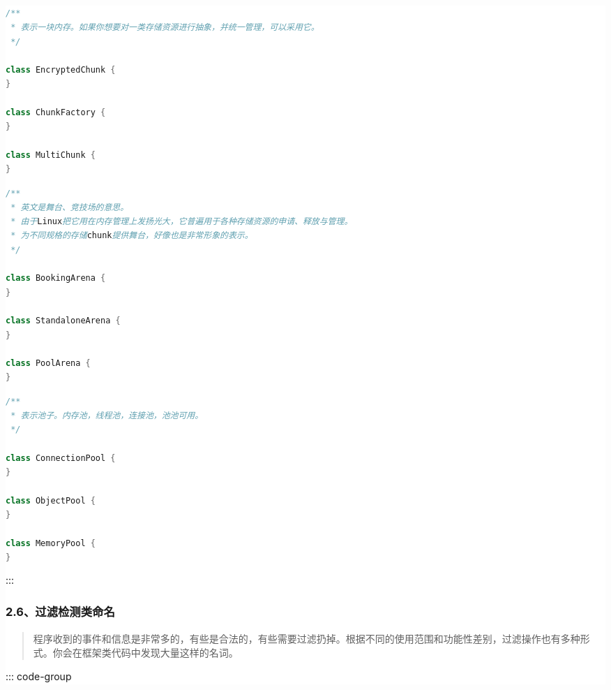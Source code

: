 ```java [Chunk]
/**
 * 表示一块内存。如果你想要对一类存储资源进行抽象，并统一管理，可以采用它。
 */

class EncryptedChunk {
}

class ChunkFactory {
}

class MultiChunk {
}
```

```java [Arena]
/**
 * 英文是舞台、竞技场的意思。
 * 由于Linux把它用在内存管理上发扬光大，它普遍用于各种存储资源的申请、释放与管理。
 * 为不同规格的存储chunk提供舞台，好像也是非常形象的表示。
 */

class BookingArena {
}

class StandaloneArena {
}

class PoolArena {
}
```

```java [Pool]
/**
 * 表示池子。内存池，线程池，连接池，池池可用。
 */

class ConnectionPool {
}

class ObjectPool {
}

class MemoryPool {
}
```

:::

### 2.6、过滤检测类命名

> 程序收到的事件和信息是非常多的，有些是合法的，有些需要过滤扔掉。根据不同的使用范围和功能性差别，过滤操作也有多种形式。你会在框架类代码中发现大量这样的名词。

::: code-group
